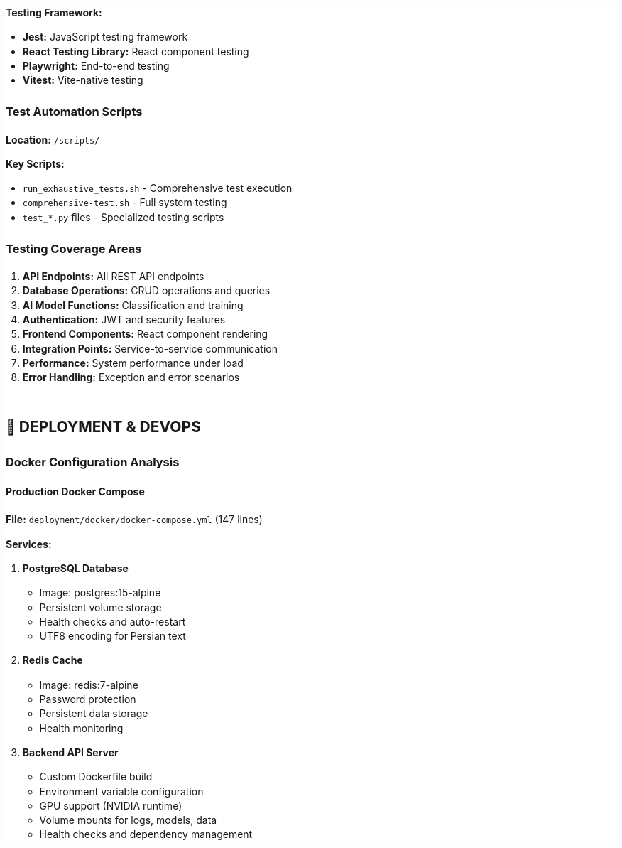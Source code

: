 **Testing Framework:**
- **Jest:** JavaScript testing framework
- **React Testing Library:** React component testing
- **Playwright:** End-to-end testing
- **Vitest:** Vite-native testing

### Test Automation Scripts

**Location:** `/scripts/`

**Key Scripts:**
- `run_exhaustive_tests.sh` - Comprehensive test execution
- `comprehensive-test.sh` - Full system testing
- `test_*.py` files - Specialized testing scripts

### Testing Coverage Areas

1. **API Endpoints:** All REST API endpoints
2. **Database Operations:** CRUD operations and queries
3. **AI Model Functions:** Classification and training
4. **Authentication:** JWT and security features
5. **Frontend Components:** React component rendering
6. **Integration Points:** Service-to-service communication
7. **Performance:** System performance under load
8. **Error Handling:** Exception and error scenarios

---

## 🚀 DEPLOYMENT & DEVOPS

### Docker Configuration Analysis

#### Production Docker Compose
**File:** `deployment/docker/docker-compose.yml` (147 lines)

**Services:**
1. **PostgreSQL Database**
   - Image: postgres:15-alpine
   - Persistent volume storage
   - Health checks and auto-restart
   - UTF8 encoding for Persian text

2. **Redis Cache**
   - Image: redis:7-alpine
   - Password protection
   - Persistent data storage
   - Health monitoring

3. **Backend API Server**
   - Custom Dockerfile build
   - Environment variable configuration
   - GPU support (NVIDIA runtime)
   - Volume mounts for logs, models, data
   - Health checks and dependency management
